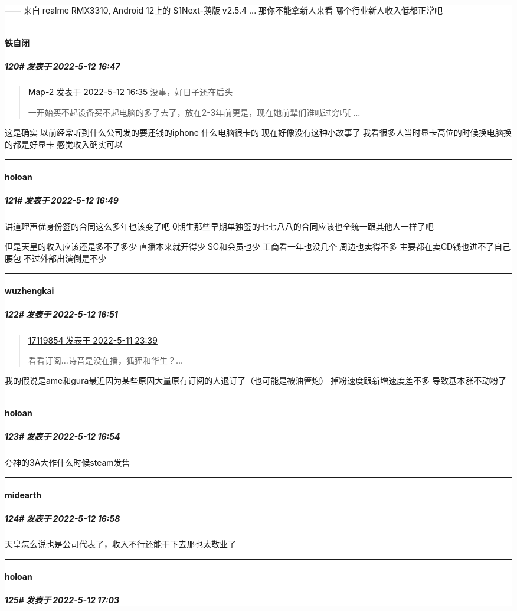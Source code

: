 —— 来自 realme RMX3310, Android 12上的 S1Next-鹅版 v2.5.4 ...</blockquote>
那你不能拿新人来看 哪个行业新人收入低都正常吧

*****

####  铁自闭  
##### 120#       发表于 2022-5-12 16:47

<blockquote><a href="httphttps://bbs.saraba1st.com/2b/forum.php?mod=redirect&amp;goto=findpost&amp;pid=55803924&amp;ptid=2068978" target="_blank">Map-2 发表于 2022-5-12 16:35</a>
没事，好日子还在后头

一开始买不起设备买不起电脑的多了去了，放在2-3年前更是，现在她前辈们谁喊过穷吗[ ...</blockquote>
这是确实 以前经常听到什么公司发的要还钱的iphone 什么电脑很卡的 现在好像没有这种小故事了 我看很多人当时显卡高位的时候换电脑换的都是好显卡 感觉收入确实可以



*****

####  holoan  
##### 121#       发表于 2022-5-12 16:49

讲道理声优身份签的合同这么多年也该变了吧 0期生那些早期单独签的七七八八的合同应该也全统一跟其他人一样了吧

但是天皇的收入应该还是多不了多少 直播本来就开得少 SC和会员也少 工商看一年也没几个 周边也卖得不多 主要都在卖CD钱也进不了自己腰包 不过外部出演倒是不少

*****

####  wuzhengkai  
##### 122#       发表于 2022-5-12 16:51

<blockquote><a href="httphttps://bbs.saraba1st.com/2b/forum.php?mod=redirect&amp;goto=findpost&amp;pid=55793798&amp;ptid=2068978" target="_blank">17119854 发表于 2022-5-11 23:39</a>

看看订阅...诗音是没在播，狐狸和华生？...</blockquote>
我的假说是ame和gura最近因为某些原因大量原有订阅的人退订了（也可能是被油管炮） 掉粉速度跟新增速度差不多 导致基本涨不动粉了



*****

####  holoan  
##### 123#       发表于 2022-5-12 16:54

夸神的3A大作什么时候steam发售

*****

####  midearth  
##### 124#       发表于 2022-5-12 16:58

天皇怎么说也是公司代表了，收入不行还能干下去那也太敬业了



*****

####  holoan  
##### 125#       发表于 2022-5-12 17:03
